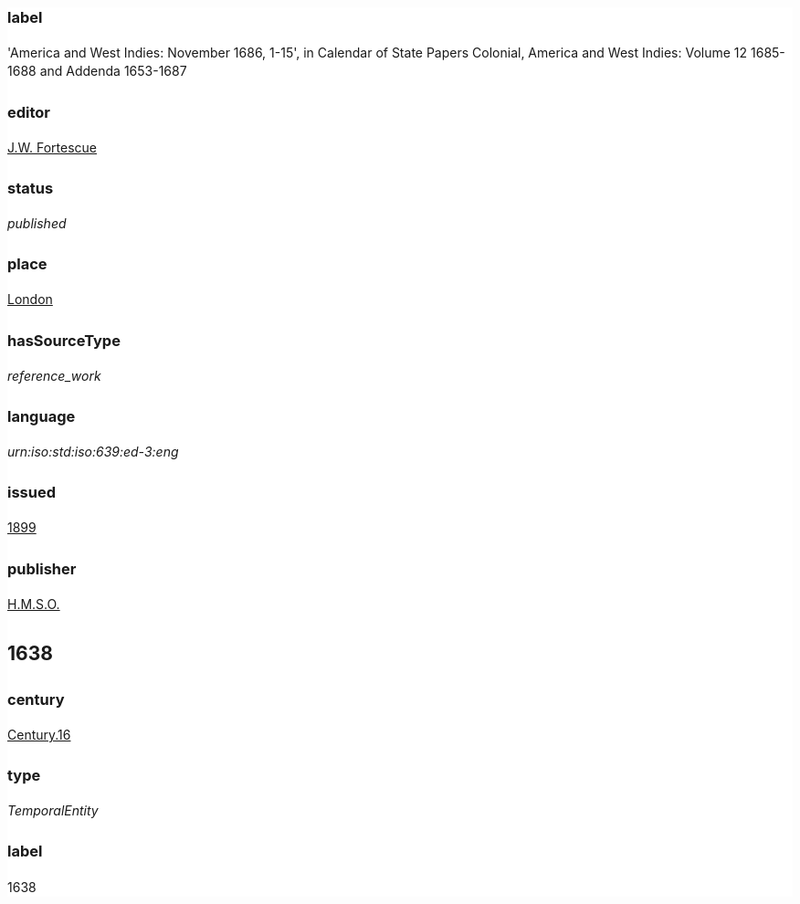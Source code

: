 ### label


'America and West Indies: November 1686, 1-15', in Calendar of State Papers Colonial, America and West Indies: Volume 12 1685-1688 and Addenda 1653-1687

### editor


[J.W. Fortescue](#J.W.-Fortescue)

### status


*published*

### place


[London](#London)

### hasSourceType


*reference_work*

### language


*urn:iso:std:iso:639:ed-3:eng*

### issued


[1899](#1899)

### publisher


[H.M.S.O.](#H.M.S.O.)

## 1638

### century


[Century.16](#Century.16)

### type


*TemporalEntity*

### label


1638
